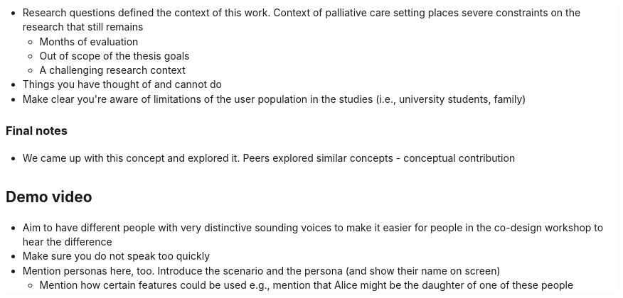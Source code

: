 * Research questions defined the context of this work. Context of palliative care setting places severe constraints on the research that still remains
  * Months of evaluation
  * Out of scope of the thesis goals
  * A challenging research context
* Things you have thought of and cannot do
* Make clear you're aware of limitations of the user population in the studies (i.e., university students, family)

### Final notes
* We came up with this concept and explored it. Peers explored similar concepts - conceptual contribution

## Demo video
* Aim to have different people with very distinctive sounding voices to make it easier for people in the co-design workshop to hear the difference
* Make sure you do not speak too quickly
* Mention personas here, too. Introduce the scenario and the persona (and show their name on screen)
  * Mention how certain features could be used e.g., mention that Alice might be the daughter of one of these people
